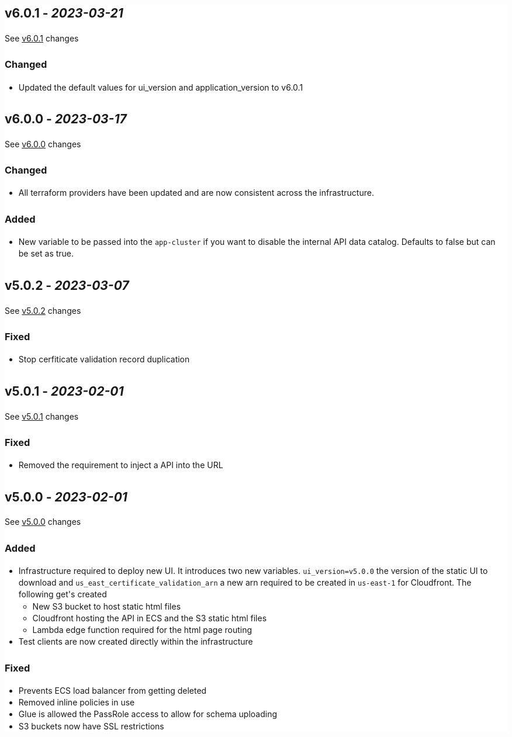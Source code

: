 ## v6.0.1 - _2023-03-21_

See [v6.0.1] changes

### Changed
- Updated the default values for ui_version and application_version to v6.0.1

## v6.0.0 - _2023-03-17_

See [v6.0.0] changes

### Changed
- All terraform providers have been updated and are now consistent across the infrastructure.

### Added
- New variable to be passed into the `app-cluster` if you want to disable the internal API data catalog. Defaults to false but can be set as true.

## v5.0.2 - _2023-03-07_
See [v5.0.2] changes

### Fixed
- Stop cerfiticate validation record duplication

## v5.0.1 - _2023-02-01_
See [v5.0.1] changes

### Fixed
- Removed the requirement to inject a API into the URL

## v5.0.0 - _2023-02-01_
See [v5.0.0] changes

### Added
- Infrastructure required to deploy new UI. It introduces two new variables. `ui_version=v5.0.0` the version of the static UI to download and `us_east_certificate_validation_arn` a new arn required to be created in `us-east-1` for Cloudfront. The following get's created
  - New S3 bucket to host static html files
  - Cloudfront hosting the API in ECS and the S3 static html files
  - Lambda edge function required for the html page routing
- Test clients are now created directly within the infrastructure

### Fixed
- Prevents ECS load balancer from getting deleted
- Removed inline policies in use
- Glue is allowed the PassRole access to allow for schema uploading
- S3 buckets now have SSL restrictions


[v6.1.0]: https://github.com/no10ds/rapid-infrastructure/compare/v6.0.3...HEAD
[v6.0.3]: https://github.com/no10ds/rapid-infrastructure/compare/v6.0.2...v6.0.3
[v6.0.2]: https://github.com/no10ds/rapid-infrastructure/compare/v6.0.1...v6.0.2
[v6.0.1]: https://github.com/no10ds/rapid-infrastructure/compare/v6.0.0...v6.0.1
[v6.0.0]: https://github.com/no10ds/rapid-infrastructure/compare/v5.0.2...v6.0.0
[v5.0.2]: https://github.com/no10ds/rapid-infrastructure/compare/v5.0.1...v5.0.2
[v5.0.1]: https://github.com/no10ds/rapid-infrastructure/compare/v5.0.0...v5.0.1
[v5.0.0]: https://github.com/no10ds/rapid-infrastructure/compare/v4.2.0...v5.0.0
[v4.2.0]: https://github.com/no10ds/rapid-infrastructure/compare/v4.1.0...v4.2.0
[v4.1.1]: https://github.com/no10ds/rapid-infrastructure/compare/v4.1.0...v4.1.1
[v4.1.0]: https://github.com/no10ds/rapid-infrastructure/compare/v4.0.0...v4.1.0
[v4.0.0]: https://github.com/no10ds/rapid-infrastructure/compare/v3.0.0...v4.0.0
[v3.0.0]: https://github.com/no10ds/rapid-infrastructure/compare/v2.0.0...v3.0.0
[v2.0.0]: https://github.com/no10ds/rapid-infrastructure/compare/v1.3.0...v2.0.0
[v1.3.0]: https://github.com/no10ds/rapid-infrastructure/compare/v1.0.0...v1.3.0
[v1.0.0]: https://github.com/no10ds/rapid-infrastructure/compare/5298389...v1.0.0